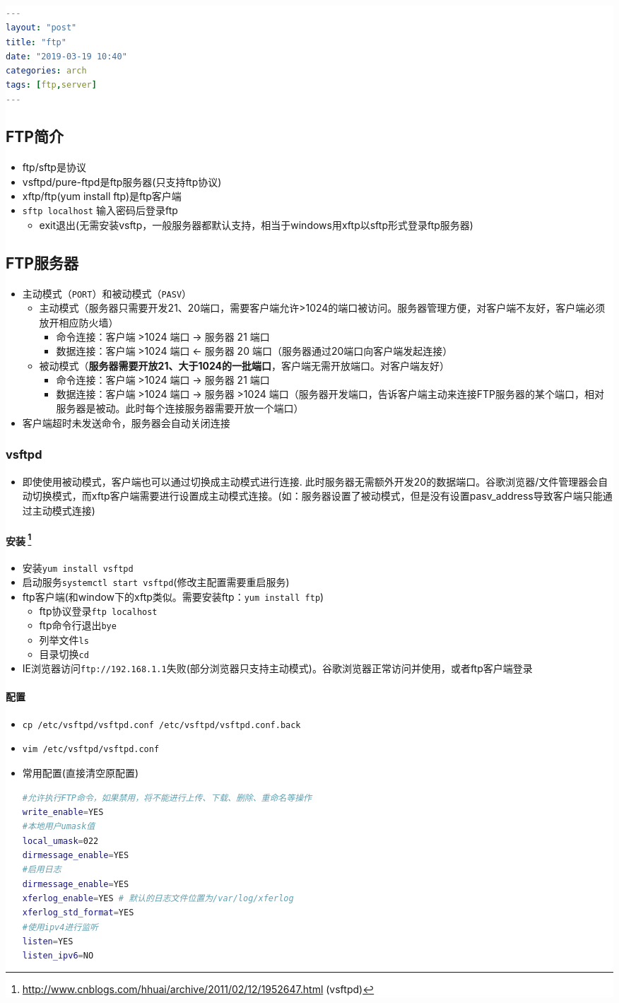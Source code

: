 ```yaml
---
layout: "post"
title: "ftp"
date: "2019-03-19 10:40"
categories: arch
tags: [ftp,server]
---
```


## FTP简介

- ftp/sftp是协议
- vsftpd/pure-ftpd是ftp服务器(只支持ftp协议)
- xftp/ftp(yum install ftp)是ftp客户端
- `sftp localhost` 输入密码后登录ftp
    - exit退出(无需安装vsftp，一般服务器都默认支持，相当于windows用xftp以sftp形式登录ftp服务器)

## FTP服务器

- 主动模式（`PORT`）和被动模式（`PASV`）
    - 主动模式（服务器只需要开发21、20端口，需要客户端允许>1024的端口被访问。服务器管理方便，对客户端不友好，客户端必须放开相应防火墙）
        - 命令连接：客户端 >1024 端口 → 服务器 21 端口
        - 数据连接：客户端 >1024 端口 ← 服务器 20 端口（服务器通过20端口向客户端发起连接）
    - 被动模式（**服务器需要开放21、大于1024的一批端口**，客户端无需开放端口。对客户端友好）
        - 命令连接：客户端 >1024 端口 → 服务器 21 端口
        - 数据连接：客户端 >1024 端口 → 服务器 >1024 端口（服务器开发端口，告诉客户端主动来连接FTP服务器的某个端口，相对服务器是被动。此时每个连接服务器需要开放一个端口）
- 客户端超时未发送命令，服务器会自动关闭连接

### vsftpd

- 即使使用被动模式，客户端也可以通过切换成主动模式进行连接. 此时服务器无需额外开发20的数据端口。谷歌浏览器/文件管理器会自动切换模式，而xftp客户端需要进行设置成主动模式连接。(如：服务器设置了被动模式，但是没有设置pasv_address导致客户端只能通过主动模式连接)

#### 安装 [^1]

- 安装`yum install vsftpd`
- 启动服务`systemctl start vsftpd`(修改主配置需要重启服务)
- ftp客户端(和window下的xftp类似。需要安装ftp：`yum install ftp`)
    - ftp协议登录`ftp localhost`
    - ftp命令行退出`bye`
    - 列举文件`ls`
    - 目录切换`cd`
- IE浏览器访问`ftp://192.168.1.1`失败(部分浏览器只支持主动模式)。谷歌浏览器正常访问并使用，或者ftp客户端登录

#### 配置

- `cp /etc/vsftpd/vsftpd.conf /etc/vsftpd/vsftpd.conf.back`
- `vim /etc/vsftpd/vsftpd.conf`
- 常用配置(直接清空原配置)

    ```bash
    #允许执行FTP命令，如果禁用，将不能进行上传、下载、删除、重命名等操作
    write_enable=YES
    #本地用户umask值
    local_umask=022
    dirmessage_enable=YES
    #启用日志
    dirmessage_enable=YES
    xferlog_enable=YES # 默认的日志文件位置为/var/log/xferlog
    xferlog_std_format=YES
    #使用ipv4进行监听
    listen=YES
    listen_ipv6=NO


[^1]: http://www.cnblogs.com/hhuai/archive/2011/02/12/1952647.html (vsftpd)
[^2]: http://www.cnblogs.com/GaZeon/p/5393853.html (ftp-530-Permission-denied)
[^3]: https://www.cnblogs.com/st-jun/p/7743255.html
[^4]: https://www.cnblogs.com/xsuid/p/9537235.html